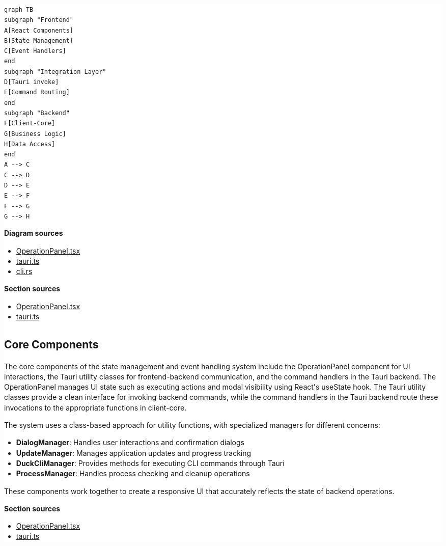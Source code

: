 ```mermaid
graph TB
subgraph "Frontend"
A[React Components]
B[State Management]
C[Event Handlers]
end
subgraph "Integration Layer"
D[Tauri invoke]
E[Command Routing]
end
subgraph "Backend"
F[Client-Core]
G[Business Logic]
H[Data Access]
end
A --> C
C --> D
D --> E
E --> F
F --> G
G --> H
```

**Diagram sources**
- [OperationPanel.tsx](file://cli-ui/src/components/OperationPanel.tsx)
- [tauri.ts](file://cli-ui/src/utils/tauri.ts)
- [cli.rs](file://cli-ui/src-tauri/src/commands/cli.rs)

**Section sources**
- [OperationPanel.tsx](file://cli-ui/src/components/OperationPanel.tsx)
- [tauri.ts](file://cli-ui/src/utils/tauri.ts)

## Core Components
The core components of the state management and event handling system include the OperationPanel component for UI interactions, the Tauri utility classes for frontend-backend communication, and the command handlers in the Tauri backend. The OperationPanel manages UI state such as executing actions and modal visibility using React's useState hook. The Tauri utility classes provide a clean interface for invoking backend commands, while the command handlers in the Tauri backend route these invocations to the appropriate functions in client-core.

The system uses a class-based approach for utility functions, with specialized managers for different concerns:
- **DialogManager**: Handles user interactions and confirmation dialogs
- **UpdateManager**: Manages application updates and progress tracking
- **DuckCliManager**: Provides methods for executing CLI commands through Tauri
- **ProcessManager**: Handles process checking and cleanup operations

These components work together to create a responsive UI that accurately reflects the state of backend operations.

**Section sources**
- [OperationPanel.tsx](file://cli-ui/src/components/OperationPanel.tsx#L1-L199)
- [tauri.ts](file://cli-ui/src/utils/tauri.ts#L1-L199)
